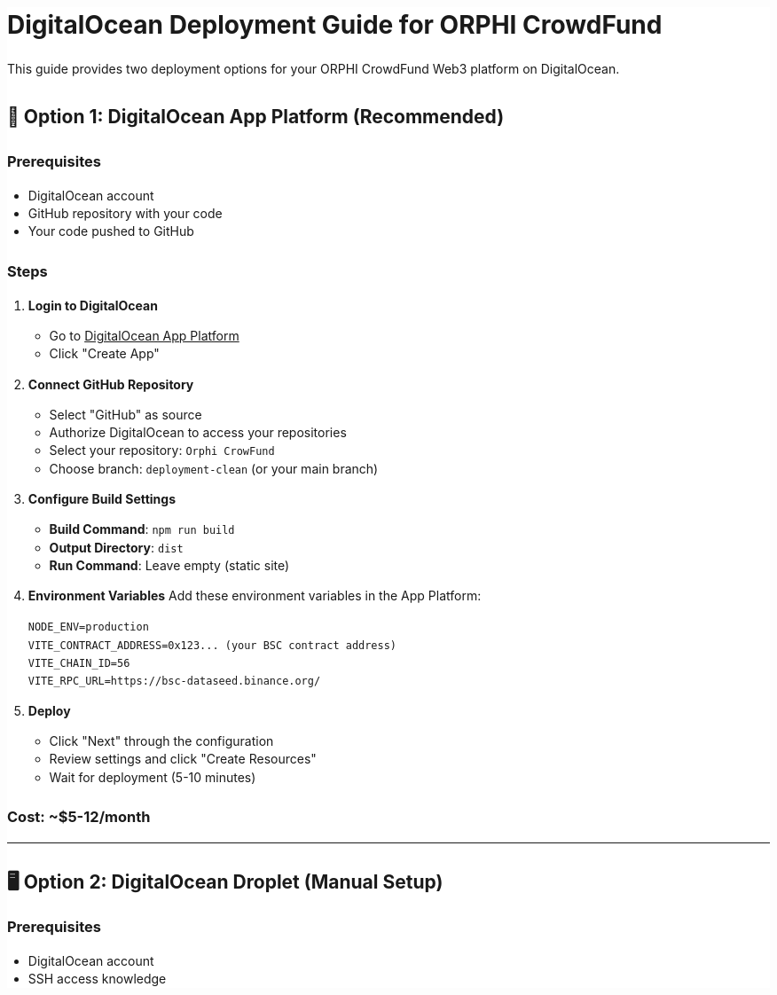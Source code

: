 # DigitalOcean Deployment Guide for ORPHI CrowdFund

This guide provides two deployment options for your ORPHI CrowdFund Web3 platform on DigitalOcean.

## 🚀 Option 1: DigitalOcean App Platform (Recommended)

### Prerequisites
- DigitalOcean account
- GitHub repository with your code
- Your code pushed to GitHub

### Steps

1. **Login to DigitalOcean**
   - Go to [DigitalOcean App Platform](https://cloud.digitalocean.com/apps)
   - Click "Create App"

2. **Connect GitHub Repository**
   - Select "GitHub" as source
   - Authorize DigitalOcean to access your repositories
   - Select your repository: `Orphi CrowFund`
   - Choose branch: `deployment-clean` (or your main branch)

3. **Configure Build Settings**
   - **Build Command**: `npm run build`
   - **Output Directory**: `dist`
   - **Run Command**: Leave empty (static site)

4. **Environment Variables**
   Add these environment variables in the App Platform:
   ```
   NODE_ENV=production
   VITE_CONTRACT_ADDRESS=0x123... (your BSC contract address)
   VITE_CHAIN_ID=56
   VITE_RPC_URL=https://bsc-dataseed.binance.org/
   ```

5. **Deploy**
   - Click "Next" through the configuration
   - Review settings and click "Create Resources"
   - Wait for deployment (5-10 minutes)

### Cost: ~$5-12/month

---

## 🖥️ Option 2: DigitalOcean Droplet (Manual Setup)

### Prerequisites
- DigitalOcean account
- SSH access knowledge
